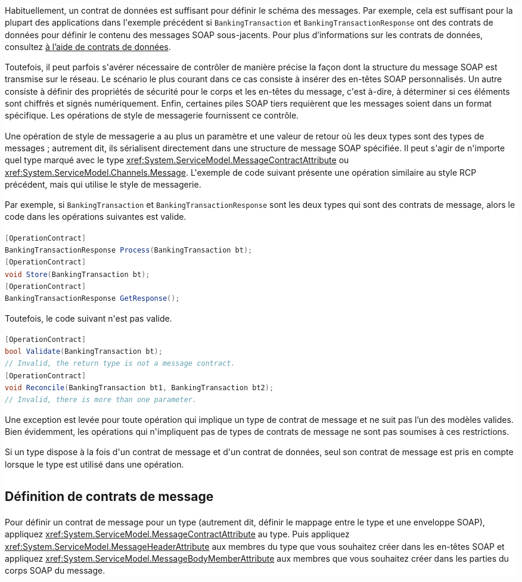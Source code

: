  Habituellement, un contrat de données est suffisant pour définir le schéma des messages. Par exemple, cela est suffisant pour la plupart des applications dans l'exemple précédent si `BankingTransaction` et `BankingTransactionResponse` ont des contrats de données pour définir le contenu des messages SOAP sous-jacents. Pour plus d’informations sur les contrats de données, consultez [à l’aide de contrats de données](../../../../docs/framework/wcf/feature-details/using-data-contracts.md).  
  
 Toutefois, il peut parfois s'avérer nécessaire de contrôler de manière précise la façon dont la structure du message SOAP est transmise sur le réseau. Le scénario le plus courant dans ce cas consiste à insérer des en-têtes SOAP personnalisés. Un autre consiste à définir des propriétés de sécurité pour le corps et les en-têtes du message, c'est à-dire, à déterminer si ces éléments sont chiffrés et signés numériquement. Enfin, certaines piles SOAP tiers requièrent que les messages soient dans un format spécifique. Les opérations de style de messagerie fournissent ce contrôle.  
  
 Une opération de style de messagerie a au plus un paramètre et une valeur de retour où les deux types sont des types de messages ; autrement dit, ils sérialisent directement dans une structure de message SOAP spécifiée. Il peut s'agir de n'importe quel type marqué avec le type <xref:System.ServiceModel.MessageContractAttribute> ou <xref:System.ServiceModel.Channels.Message>. L'exemple de code suivant présente une opération similaire au style RCP précédent, mais qui utilise le style de messagerie.  
  
 Par exemple, si `BankingTransaction` et `BankingTransactionResponse` sont les deux types qui sont des contrats de message, alors le code dans les opérations suivantes est valide.  
  
```csharp  
[OperationContract]  
BankingTransactionResponse Process(BankingTransaction bt);  
[OperationContract]  
void Store(BankingTransaction bt);  
[OperationContract]  
BankingTransactionResponse GetResponse();  
```  
  
 Toutefois, le code suivant n'est pas valide.  
  
```csharp  
[OperationContract]  
bool Validate(BankingTransaction bt);  
// Invalid, the return type is not a message contract.  
[OperationContract]  
void Reconcile(BankingTransaction bt1, BankingTransaction bt2);  
// Invalid, there is more than one parameter.  
```  
  
 Une exception est levée pour toute opération qui implique un type de contrat de message et ne suit pas l’un des modèles valides. Bien évidemment, les opérations qui n'impliquent pas de types de contrats de message ne sont pas soumises à ces restrictions.  
  
 Si un type dispose à la fois d'un contrat de message et d'un contrat de données, seul son contrat de message est pris en compte lorsque le type est utilisé dans une opération.  
  
## <a name="defining-message-contracts"></a>Définition de contrats de message  
 Pour définir un contrat de message pour un type (autrement dit, définir le mappage entre le type et une enveloppe SOAP), appliquez <xref:System.ServiceModel.MessageContractAttribute> au type. Puis appliquez <xref:System.ServiceModel.MessageHeaderAttribute> aux membres du type que vous souhaitez créer dans les en-têtes SOAP et appliquez <xref:System.ServiceModel.MessageBodyMemberAttribute> aux membres que vous souhaitez créer dans les parties du corps SOAP du message.  
  